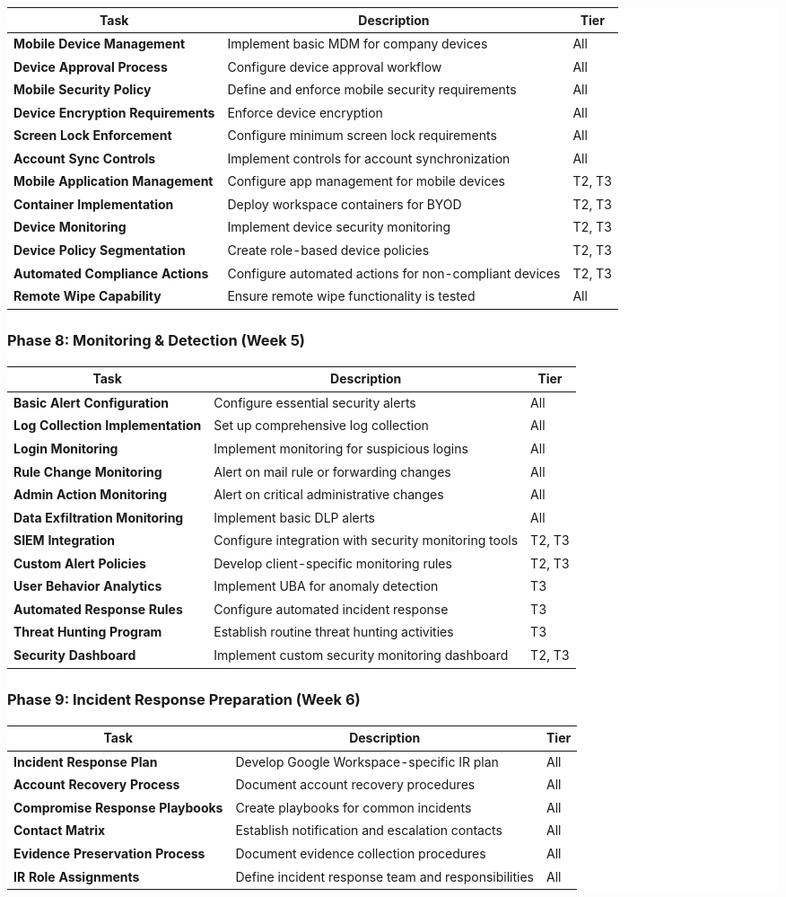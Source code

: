 | Task | Description | Tier |
|------|-------------|------|
| **Mobile Device Management** | Implement basic MDM for company devices | All |
| **Device Approval Process** | Configure device approval workflow | All |
| **Mobile Security Policy** | Define and enforce mobile security requirements | All |
| **Device Encryption Requirements** | Enforce device encryption | All |
| **Screen Lock Enforcement** | Configure minimum screen lock requirements | All |
| **Account Sync Controls** | Implement controls for account synchronization | All |
| **Mobile Application Management** | Configure app management for mobile devices | T2, T3 |
| **Container Implementation** | Deploy workspace containers for BYOD | T2, T3 |
| **Device Monitoring** | Implement device security monitoring | T2, T3 |
| **Device Policy Segmentation** | Create role-based device policies | T2, T3 |
| **Automated Compliance Actions** | Configure automated actions for non-compliant devices | T2, T3 |
| **Remote Wipe Capability** | Ensure remote wipe functionality is tested | All |

### Phase 8: Monitoring & Detection (Week 5)

| Task | Description | Tier |
|------|-------------|------|
| **Basic Alert Configuration** | Configure essential security alerts | All |
| **Log Collection Implementation** | Set up comprehensive log collection | All |
| **Login Monitoring** | Implement monitoring for suspicious logins | All |
| **Rule Change Monitoring** | Alert on mail rule or forwarding changes | All |
| **Admin Action Monitoring** | Alert on critical administrative changes | All |
| **Data Exfiltration Monitoring** | Implement basic DLP alerts | All |
| **SIEM Integration** | Configure integration with security monitoring tools | T2, T3 |
| **Custom Alert Policies** | Develop client-specific monitoring rules | T2, T3 |
| **User Behavior Analytics** | Implement UBA for anomaly detection | T3 |
| **Automated Response Rules** | Configure automated incident response | T3 |
| **Threat Hunting Program** | Establish routine threat hunting activities | T3 |
| **Security Dashboard** | Implement custom security monitoring dashboard | T2, T3 |

### Phase 9: Incident Response Preparation (Week 6)

| Task | Description | Tier |
|------|-------------|------|
| **Incident Response Plan** | Develop Google Workspace-specific IR plan | All |
| **Account Recovery Process** | Document account recovery procedures | All |
| **Compromise Response Playbooks** | Create playbooks for common incidents | All |
| **Contact Matrix** | Establish notification and escalation contacts | All |
| **Evidence Preservation Process** | Document evidence collection procedures | All |
| **IR Role Assignments** | Define incident response team and responsibilities | All |